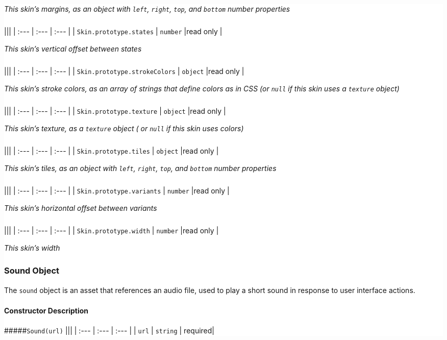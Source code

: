 *This skin’s margins, as an object with `left`, `right`, `top`, and `bottom` number properties* 

##### 
|||
| :--- | :--- | :--- |
| `Skin.prototype.states`    | `number`    |read only |

*This skin’s vertical offset between states*                           

##### 
|||
| :--- | :--- | :--- |
| `Skin.prototype.strokeColors`    | `object`    |read only |

*This skin’s stroke colors, as an array of strings that define colors as in CSS (or `null` if this skin uses a `texture` object)*  
 
##### 
|||
| :--- | :--- | :--- |
| `Skin.prototype.texture`    | `object`    |read only |

*This skin’s texture, as a `texture` object (  or `null` if this skin uses colors)*  

##### 
|||
| :--- | :--- | :--- |
| `Skin.prototype.tiles`    | `object`    |read only |

*This skin’s tiles, as an object with `left`, `right`, `top`, and `bottom` number properties*  

##### 
|||
| :--- | :--- | :--- |
| `Skin.prototype.variants`    | `number`    |read only |

*This skin’s horizontal offset between variants*    

##### 
|||
| :--- | :--- | :--- |
| `Skin.prototype.width`    | `number`    |read only |

*This skin’s width*

### Sound Object

The `sound` object is an asset that references an audio file, used to play a short sound in response to user interface actions.

#### Constructor Description

#####`Sound(url)` 
|||
| :--- | :--- | :--- |
| `url`    | `string`    | required|
